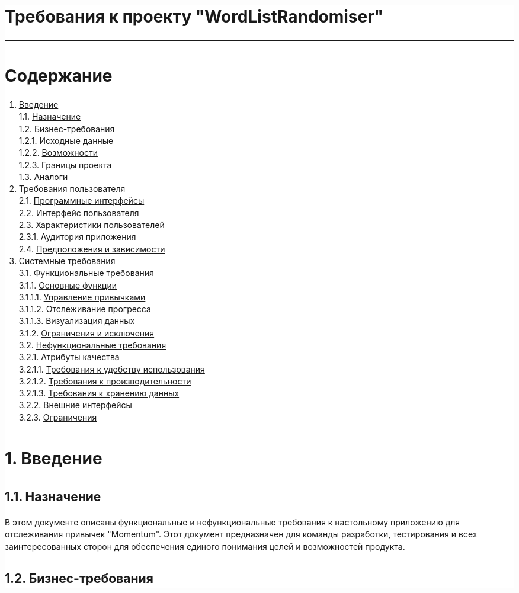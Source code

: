 # Требования к проекту "WordListRandomiser"
---

# Содержание
1. [Введение](#intro)  
    1.1. [Назначение](#appointment)  
    1.2. [Бизнес-требования](#business_requirements)  
        1.2.1. [Исходные данные](#initial_data)  
        1.2.2. [Возможности](#business_opportunities)  
        1.2.3. [Границы проекта](#project_boundary)  
    1.3. [Аналоги](#analogues)  
2. [Требования пользователя](#user_requirements)  
    2.1. [Программные интерфейсы](#software_interfaces)  
    2.2. [Интерфейс пользователя](#user_interface)  
    2.3. [Характеристики пользователей](#user_specifications)  
        2.3.1. [Аудитория приложения](#application_audience)  
    2.4. [Предположения и зависимости](#assumptions_and_dependencies)  
3. [Системные требования](#system_requirements)  
    3.1. [Функциональные требования](#functional_requirements)  
        3.1.1. [Основные функции](#main_functions)  
            3.1.1.1. [Управление привычками](#habit_management)  
            3.1.1.2. [Отслеживание прогресса](#progress_tracking)  
            3.1.1.3. [Визуализация данных](#data_visualization)  
        3.1.2. [Ограничения и исключения](#restrictions_and_exclusions)  
    3.2. [Нефункциональные требования](#non-functional_requirements)  
        3.2.1. [Атрибуты качества](#quality_attributes)  
            3.2.1.1. [Требования к удобству использования](#requirements_for_ease_of_use)  
            3.2.1.2. [Требования к производительности](#performance_requirements)  
            3.2.1.3. [Требования к хранению данных](#data_storage_requirements)  
        3.2.2. [Внешние интерфейсы](#external_interfaces)  
        3.2.3. [Ограничения](#restrictions)  

<a name="intro"/>

# 1. Введение

<a name="appointment"/>

## 1.1. Назначение
В этом документе описаны функциональные и нефункциональные требования к настольному приложению для отслеживания привычек "Momentum". Этот документ предназначен для команды разработки, тестирования и всех заинтересованных сторон для обеспечения единого понимания целей и возможностей продукта.

<a name="business_requirements"/>

## 1.2. Бизнес-требования

